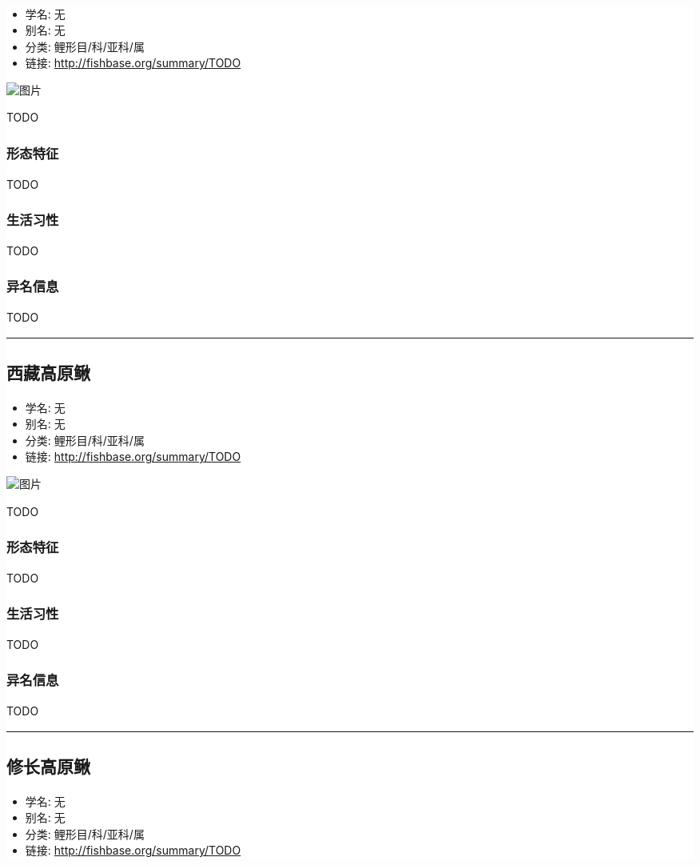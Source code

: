 - 学名: 无
- 别名: 无
- 分类: 鲤形目/科/亚科/属
- 链接: <http://fishbase.org/summary/TODO>

![图片](photos/宁蒗高原鳅.jpg)

TODO

### 形态特征

TODO

### 生活习性

TODO

### 异名信息

TODO

------



## 西藏高原鳅

- 学名: 无
- 别名: 无
- 分类: 鲤形目/科/亚科/属
- 链接: <http://fishbase.org/summary/TODO>

![图片](photos/西藏高原鳅.jpg)

TODO

### 形态特征

TODO

### 生活习性

TODO

### 异名信息

TODO

------



## 修长高原鳅

- 学名: 无
- 别名: 无
- 分类: 鲤形目/科/亚科/属
- 链接: <http://fishbase.org/summary/TODO>
